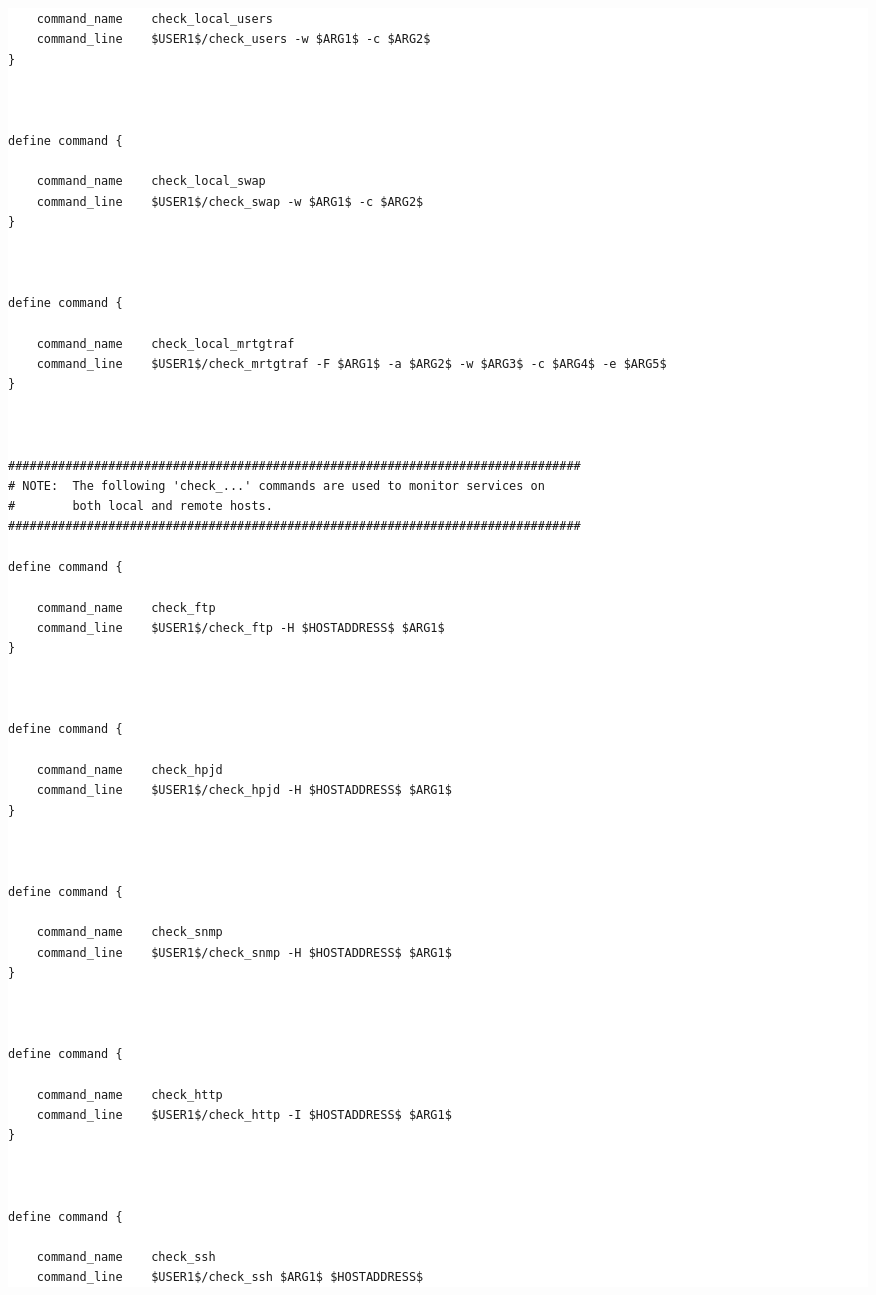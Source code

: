 ```gherkin=
    command_name    check_local_users
    command_line    $USER1$/check_users -w $ARG1$ -c $ARG2$
}



define command {

    command_name    check_local_swap
    command_line    $USER1$/check_swap -w $ARG1$ -c $ARG2$
}



define command {

    command_name    check_local_mrtgtraf
    command_line    $USER1$/check_mrtgtraf -F $ARG1$ -a $ARG2$ -w $ARG3$ -c $ARG4$ -e $ARG5$
}



################################################################################
# NOTE:  The following 'check_...' commands are used to monitor services on
#        both local and remote hosts.
################################################################################

define command {

    command_name    check_ftp
    command_line    $USER1$/check_ftp -H $HOSTADDRESS$ $ARG1$
}



define command {

    command_name    check_hpjd
    command_line    $USER1$/check_hpjd -H $HOSTADDRESS$ $ARG1$
}



define command {

    command_name    check_snmp
    command_line    $USER1$/check_snmp -H $HOSTADDRESS$ $ARG1$
}



define command {

    command_name    check_http
    command_line    $USER1$/check_http -I $HOSTADDRESS$ $ARG1$
}



define command {

    command_name    check_ssh
    command_line    $USER1$/check_ssh $ARG1$ $HOSTADDRESS$
```